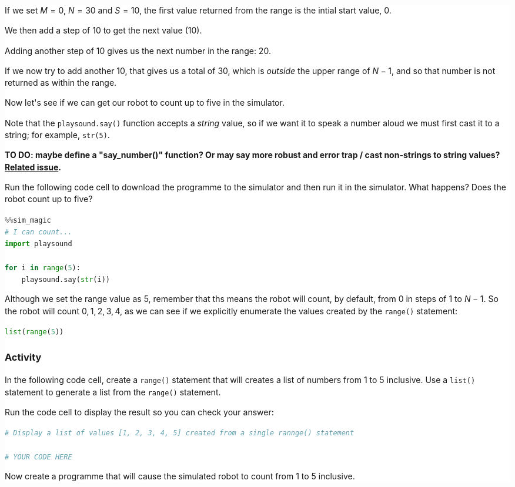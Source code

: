 
If we set $M=0$, $N=30$ and $S=10$, the first value returned from the range is the intial start value, $0$.

We then add a step of $10$ to get the next value ($10$).

Adding another step of $10$ gives us the next number in the range: $20$.

If we now try to add another $10$, that gives us a total of $30$, which is *outside* the upper range of $N-1$, and so that number is not returned as within the range.



Now let's see if we can get our robot to count up to five in the simulator.

Note that the `playsound.say()` function accepts a *string* value, so if we want it to speak a number aloud we must first cast it to a string; for example, `str(5)`.

__TO DO: maybe define a "say_number()" function? Or may say more robust and error trap / cast non-strings to string values? [Related issue](https://github.com/innovationOUtside/nbev3devsim/issues/37).__

Run the following code cell to download the programme to the simulator and then run it in the simulator. What happens? Does the robot count up to five? 


```python hideCode=true hidePrompt=true
%%sim_magic
# I can count...
import playsound

for i in range(5):
    playsound.say(str(i))
```


Although we set the range value as $5$, remember that ths means the robot will count, by default, from $0$ in steps of $1$ to $N-1$. So the robot will count $0, 1, 2, 3, 4$, as we can see if we explicitly enumerate the values created by the `range()` statement:


```python hideCode=true hidePrompt=true
list(range(5))
```


### Activity
In the following code cell, create a `range()` statement that will creates a list of numbers from $1$ to $5$ inclusive. Use a `list()` statement to generate a list from the `range()` statement.

Run the code cell to display the result so you can check your answer:


```python hideCode=true hidePrompt=true activity=true
# Display a list of values [1, 2, 3, 4, 5] created from a single rannge() statement

# YOUR CODE HERE
```


Now create a programme that will cause the simulated robot to count from 1 to 5 inclusive.
